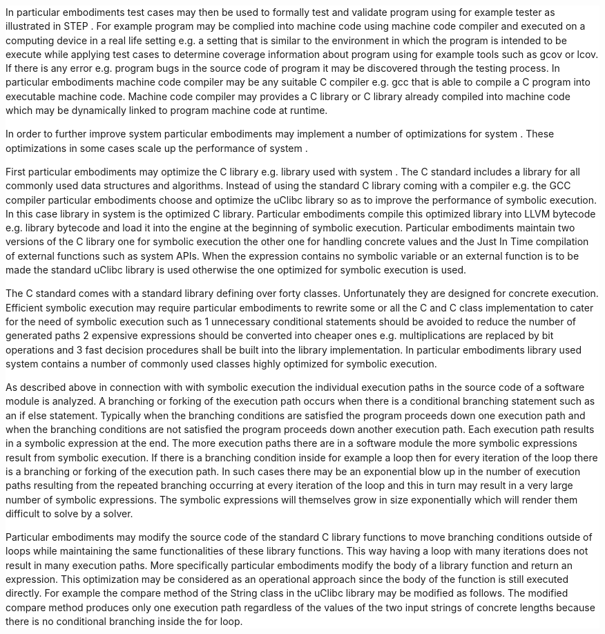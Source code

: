 In particular embodiments test cases may then be used to formally test and validate program using for example tester as illustrated in STEP . For example program may be complied into machine code using machine code compiler and executed on a computing device in a real life setting e.g. a setting that is similar to the environment in which the program is intended to be execute while applying test cases to determine coverage information about program using for example tools such as gcov or lcov. If there is any error e.g. program bugs in the source code of program it may be discovered through the testing process. In particular embodiments machine code compiler may be any suitable C compiler e.g. gcc that is able to compile a C program into executable machine code. Machine code compiler may provides a C library or C library already compiled into machine code which may be dynamically linked to program machine code at runtime.

In order to further improve system particular embodiments may implement a number of optimizations for system . These optimizations in some cases scale up the performance of system .

First particular embodiments may optimize the C library e.g. library used with system . The C standard includes a library for all commonly used data structures and algorithms. Instead of using the standard C library coming with a compiler e.g. the GCC compiler particular embodiments choose and optimize the uClibc library so as to improve the performance of symbolic execution. In this case library in system is the optimized C library. Particular embodiments compile this optimized library into LLVM bytecode e.g. library bytecode and load it into the engine at the beginning of symbolic execution. Particular embodiments maintain two versions of the C library one for symbolic execution the other one for handling concrete values and the Just In Time compilation of external functions such as system APIs. When the expression contains no symbolic variable or an external function is to be made the standard uClibc library is used otherwise the one optimized for symbolic execution is used.

The C standard comes with a standard library defining over forty classes. Unfortunately they are designed for concrete execution. Efficient symbolic execution may require particular embodiments to rewrite some or all the C and C class implementation to cater for the need of symbolic execution such as 1 unnecessary conditional statements should be avoided to reduce the number of generated paths 2 expensive expressions should be converted into cheaper ones e.g. multiplications are replaced by bit operations and 3 fast decision procedures shall be built into the library implementation. In particular embodiments library used system contains a number of commonly used classes highly optimized for symbolic execution.

As described above in connection with with symbolic execution the individual execution paths in the source code of a software module is analyzed. A branching or forking of the execution path occurs when there is a conditional branching statement such as an if else statement. Typically when the branching conditions are satisfied the program proceeds down one execution path and when the branching conditions are not satisfied the program proceeds down another execution path. Each execution path results in a symbolic expression at the end. The more execution paths there are in a software module the more symbolic expressions result from symbolic execution. If there is a branching condition inside for example a loop then for every iteration of the loop there is a branching or forking of the execution path. In such cases there may be an exponential blow up in the number of execution paths resulting from the repeated branching occurring at every iteration of the loop and this in turn may result in a very large number of symbolic expressions. The symbolic expressions will themselves grow in size exponentially which will render them difficult to solve by a solver.

Particular embodiments may modify the source code of the standard C library functions to move branching conditions outside of loops while maintaining the same functionalities of these library functions. This way having a loop with many iterations does not result in many execution paths. More specifically particular embodiments modify the body of a library function and return an expression. This optimization may be considered as an operational approach since the body of the function is still executed directly. For example the compare method of the String class in the uClibc library may be modified as follows. The modified compare method produces only one execution path regardless of the values of the two input strings of concrete lengths because there is no conditional branching inside the for loop.
